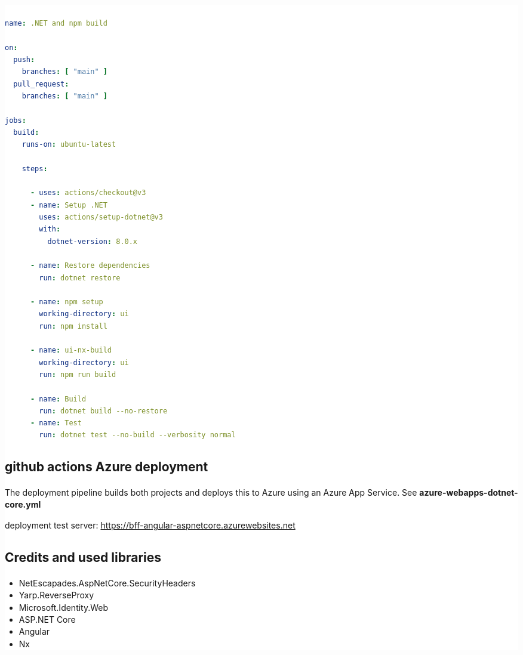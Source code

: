 ```yaml

name: .NET and npm build

on:
  push:
    branches: [ "main" ]
  pull_request:
    branches: [ "main" ]

jobs:
  build:
    runs-on: ubuntu-latest

    steps:

      - uses: actions/checkout@v3
      - name: Setup .NET
        uses: actions/setup-dotnet@v3
        with:
          dotnet-version: 8.0.x

      - name: Restore dependencies
        run: dotnet restore

      - name: npm setup
        working-directory: ui
        run: npm install

      - name: ui-nx-build
        working-directory: ui
        run: npm run build

      - name: Build
        run: dotnet build --no-restore
      - name: Test
        run: dotnet test --no-build --verbosity normal
```

## github actions Azure deployment

The deployment pipeline builds both projects and deploys this to Azure using an Azure App Service. See **azure-webapps-dotnet-core.yml**

deployment test server: https://bff-angular-aspnetcore.azurewebsites.net

## Credits and used libraries

- NetEscapades.AspNetCore.SecurityHeaders
- Yarp.ReverseProxy
- Microsoft.Identity.Web
- ASP.NET Core
- Angular 
- Nx

